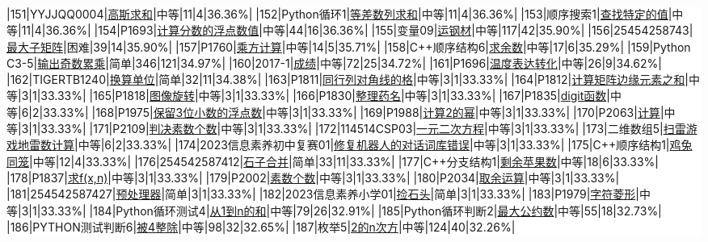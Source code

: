 |151|YYJJQQ0004|[高斯求和](https://oj.codinghou.cn/problem/YYJJQQ0004)|中等|$11$|$4$|$36.36$\%|
|152|Python循环1|[等差数列求和](https://oj.codinghou.cn/problem/Python循环1)|中等|$11$|$4$|$36.36$\%|
|153|顺序搜索1|[查找特定的值](https://oj.codinghou.cn/problem/顺序搜索1)|中等|$11$|$4$|$36.36$\%|
|154|P1693|[计算分数的浮点数值](https://oj.codinghou.cn/problem/P1693)|中等|$44$|$16$|$36.36$\%|
|155|变量09|[运钢材](https://oj.codinghou.cn/problem/变量09)|中等|$117$|$42$|$35.90$\%|
|156|25454258743|[最大子矩阵](https://oj.codinghou.cn/problem/25454258743)|困难|$39$|$14$|$35.90$\%|
|157|P1760|[乘方计算](https://oj.codinghou.cn/problem/P1760)|中等|$14$|$5$|$35.71$\%|
|158|C++顺序结构6|[求余数](https://oj.codinghou.cn/problem/C%2b%2b顺序结构6)|中等|$17$|$6$|$35.29$\%|
|159|Python C3-5|[输出奇数累乘](https://oj.codinghou.cn/problem/Python%20C3-5)|简单|$346$|$121$|$34.97$\%|
|160|2017-1|[成绩](https://oj.codinghou.cn/problem/2017-1)|中等|$72$|$25$|$34.72$\%|
|161|P1696|[温度表达转化](https://oj.codinghou.cn/problem/P1696)|中等|$26$|$9$|$34.62$\%|
|162|TIGERTB1240|[换算单位](https://oj.codinghou.cn/problem/TIGERTB1240)|简单|$32$|$11$|$34.38$\%|
|163|P1811|[同行列对角线的格](https://oj.codinghou.cn/problem/P1811)|中等|$3$|$1$|$33.33$\%|
|164|P1812|[计算矩阵边缘元素之和](https://oj.codinghou.cn/problem/P1812)|中等|$3$|$1$|$33.33$\%|
|165|P1818|[图像旋转](https://oj.codinghou.cn/problem/P1818)|中等|$3$|$1$|$33.33$\%|
|166|P1830|[整理药名](https://oj.codinghou.cn/problem/P1830)|中等|$3$|$1$|$33.33$\%|
|167|P1835|[digit函数](https://oj.codinghou.cn/problem/P1835)|中等|$6$|$2$|$33.33$\%|
|168|P1975|[保留3位小数的浮点数](https://oj.codinghou.cn/problem/P1975)|中等|$3$|$1$|$33.33$\%|
|169|P1988|[计算2的幂](https://oj.codinghou.cn/problem/P1988)|中等|$3$|$1$|$33.33$\%|
|170|P2063|[计算](https://oj.codinghou.cn/problem/P2063)|中等|$3$|$1$|$33.33$\%|
|171|P2109|[判决素数个数](https://oj.codinghou.cn/problem/P2109)|中等|$3$|$1$|$33.33$\%|
|172|114514CSP03|[一元二次方程](https://oj.codinghou.cn/problem/114514CSP03)|中等|$3$|$1$|$33.33$\%|
|173|二维数组5|[扫雷游戏地雷数计算](https://oj.codinghou.cn/problem/二维数组5)|中等|$6$|$2$|$33.33$\%|
|174|2023信息素养初中复赛01|[修复机器人的对话词库错误](https://oj.codinghou.cn/problem/2023信息素养初中复赛01)|中等|$3$|$1$|$33.33$\%|
|175|C++顺序结构1|[鸡兔同笼](https://oj.codinghou.cn/problem/C%2b%2b顺序结构1)|中等|$12$|$4$|$33.33$\%|
|176|254542587412|[石子合并](https://oj.codinghou.cn/problem/254542587412)|简单|$33$|$11$|$33.33$\%|
|177|C++分支结构1|[剩余苹果数](https://oj.codinghou.cn/problem/C%2b%2b分支结构1)|中等|$18$|$6$|$33.33$\%|
|178|P1837|[求f(x,n)](https://oj.codinghou.cn/problem/P1837)|中等|$3$|$1$|$33.33$\%|
|179|P2002|[素数个数](https://oj.codinghou.cn/problem/P2002)|中等|$3$|$1$|$33.33$\%|
|180|P2034|[取余运算](https://oj.codinghou.cn/problem/P2034)|中等|$3$|$1$|$33.33$\%|
|181|254542587427|[预处理器](https://oj.codinghou.cn/problem/254542587427)|简单|$3$|$1$|$33.33$\%|
|182|2023信息素养小学01|[捡石头](https://oj.codinghou.cn/problem/2023信息素养小学01)|简单|$3$|$1$|$33.33$\%|
|183|P1979|[字符菱形](https://oj.codinghou.cn/problem/P1979)|中等|$3$|$1$|$33.33$\%|
|184|Python循环测试4|[从1到n的和](https://oj.codinghou.cn/problem/Python循环测试4)|中等|$79$|$26$|$32.91$\%|
|185|Python循环判断2|[最大公约数](https://oj.codinghou.cn/problem/Python循环判断2)|中等|$55$|$18$|$32.73$\%|
|186|PYTHON测试判断6|[被4整除](https://oj.codinghou.cn/problem/PYTHON测试判断6)|中等|$98$|$32$|$32.65$\%|
|187|枚举5|[2的n次方](https://oj.codinghou.cn/problem/枚举5)|中等|$124$|$40$|$32.26$\%|